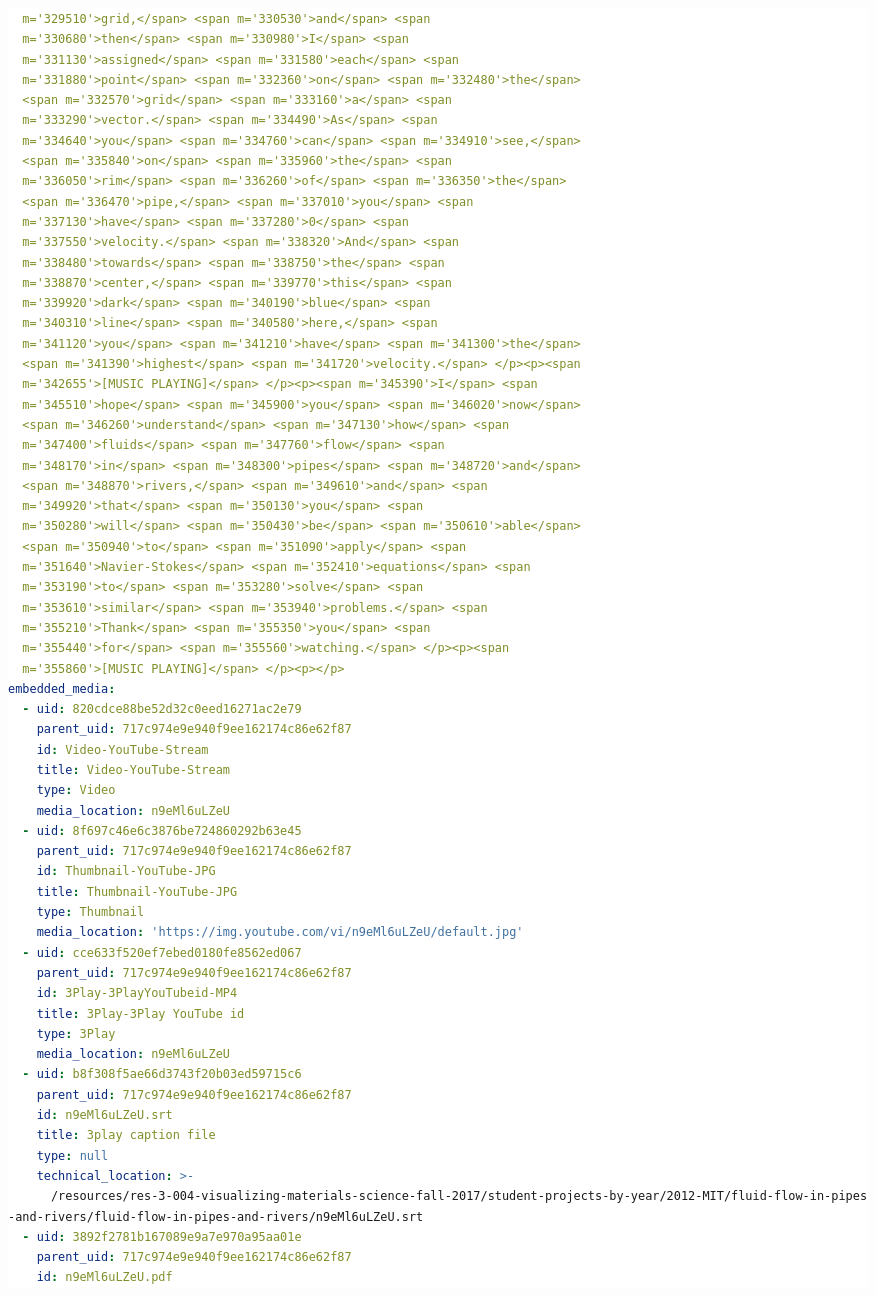 ```yaml
  m='329510'>grid,</span> <span m='330530'>and</span> <span
  m='330680'>then</span> <span m='330980'>I</span> <span
  m='331130'>assigned</span> <span m='331580'>each</span> <span
  m='331880'>point</span> <span m='332360'>on</span> <span m='332480'>the</span>
  <span m='332570'>grid</span> <span m='333160'>a</span> <span
  m='333290'>vector.</span> <span m='334490'>As</span> <span
  m='334640'>you</span> <span m='334760'>can</span> <span m='334910'>see,</span>
  <span m='335840'>on</span> <span m='335960'>the</span> <span
  m='336050'>rim</span> <span m='336260'>of</span> <span m='336350'>the</span>
  <span m='336470'>pipe,</span> <span m='337010'>you</span> <span
  m='337130'>have</span> <span m='337280'>0</span> <span
  m='337550'>velocity.</span> <span m='338320'>And</span> <span
  m='338480'>towards</span> <span m='338750'>the</span> <span
  m='338870'>center,</span> <span m='339770'>this</span> <span
  m='339920'>dark</span> <span m='340190'>blue</span> <span
  m='340310'>line</span> <span m='340580'>here,</span> <span
  m='341120'>you</span> <span m='341210'>have</span> <span m='341300'>the</span>
  <span m='341390'>highest</span> <span m='341720'>velocity.</span> </p><p><span
  m='342655'>[MUSIC PLAYING]</span> </p><p><span m='345390'>I</span> <span
  m='345510'>hope</span> <span m='345900'>you</span> <span m='346020'>now</span>
  <span m='346260'>understand</span> <span m='347130'>how</span> <span
  m='347400'>fluids</span> <span m='347760'>flow</span> <span
  m='348170'>in</span> <span m='348300'>pipes</span> <span m='348720'>and</span>
  <span m='348870'>rivers,</span> <span m='349610'>and</span> <span
  m='349920'>that</span> <span m='350130'>you</span> <span
  m='350280'>will</span> <span m='350430'>be</span> <span m='350610'>able</span>
  <span m='350940'>to</span> <span m='351090'>apply</span> <span
  m='351640'>Navier-Stokes</span> <span m='352410'>equations</span> <span
  m='353190'>to</span> <span m='353280'>solve</span> <span
  m='353610'>similar</span> <span m='353940'>problems.</span> <span
  m='355210'>Thank</span> <span m='355350'>you</span> <span
  m='355440'>for</span> <span m='355560'>watching.</span> </p><p><span
  m='355860'>[MUSIC PLAYING]</span> </p><p></p>
embedded_media:
  - uid: 820cdce88be52d32c0eed16271ac2e79
    parent_uid: 717c974e9e940f9ee162174c86e62f87
    id: Video-YouTube-Stream
    title: Video-YouTube-Stream
    type: Video
    media_location: n9eMl6uLZeU
  - uid: 8f697c46e6c3876be724860292b63e45
    parent_uid: 717c974e9e940f9ee162174c86e62f87
    id: Thumbnail-YouTube-JPG
    title: Thumbnail-YouTube-JPG
    type: Thumbnail
    media_location: 'https://img.youtube.com/vi/n9eMl6uLZeU/default.jpg'
  - uid: cce633f520ef7ebed0180fe8562ed067
    parent_uid: 717c974e9e940f9ee162174c86e62f87
    id: 3Play-3PlayYouTubeid-MP4
    title: 3Play-3Play YouTube id
    type: 3Play
    media_location: n9eMl6uLZeU
  - uid: b8f308f5ae66d3743f20b03ed59715c6
    parent_uid: 717c974e9e940f9ee162174c86e62f87
    id: n9eMl6uLZeU.srt
    title: 3play caption file
    type: null
    technical_location: >-
      /resources/res-3-004-visualizing-materials-science-fall-2017/student-projects-by-year/2012-MIT/fluid-flow-in-pipes-and-rivers/fluid-flow-in-pipes-and-rivers/n9eMl6uLZeU.srt
  - uid: 3892f2781b167089e9a7e970a95aa01e
    parent_uid: 717c974e9e940f9ee162174c86e62f87
    id: n9eMl6uLZeU.pdf
```